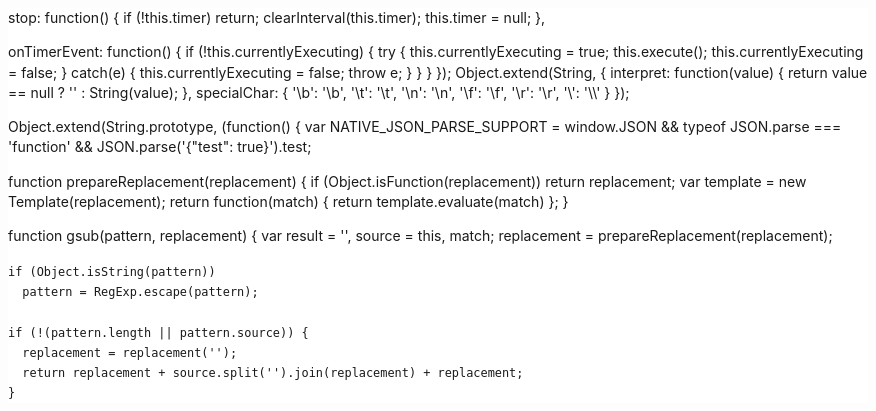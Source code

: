   stop: function() {
    if (!this.timer) return;
    clearInterval(this.timer);
    this.timer = null;
  },

  onTimerEvent: function() {
    if (!this.currentlyExecuting) {
      try {
        this.currentlyExecuting = true;
        this.execute();
        this.currentlyExecuting = false;
      } catch(e) {
        this.currentlyExecuting = false;
        throw e;
      }
    }
  }
});
Object.extend(String, {
  interpret: function(value) {
    return value == null ? '' : String(value);
  },
  specialChar: {
    '\b': '\\b',
    '\t': '\\t',
    '\n': '\\n',
    '\f': '\\f',
    '\r': '\\r',
    '\\': '\\\\'
  }
});

Object.extend(String.prototype, (function() {
  var NATIVE_JSON_PARSE_SUPPORT = window.JSON &&
    typeof JSON.parse === 'function' &&
    JSON.parse('{"test": true}').test;

  function prepareReplacement(replacement) {
    if (Object.isFunction(replacement)) return replacement;
    var template = new Template(replacement);
    return function(match) { return template.evaluate(match) };
  }

  function gsub(pattern, replacement) {
    var result = '', source = this, match;
    replacement = prepareReplacement(replacement);

    if (Object.isString(pattern))
      pattern = RegExp.escape(pattern);

    if (!(pattern.length || pattern.source)) {
      replacement = replacement('');
      return replacement + source.split('').join(replacement) + replacement;
    }
